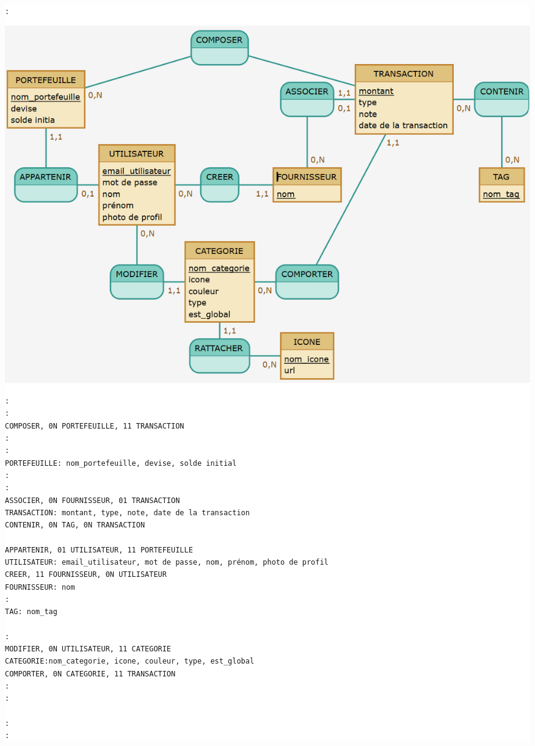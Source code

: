 ```markdown
:
```

![](images/mld.png)

```plaintext
:
:
COMPOSER, 0N PORTEFEUILLE, 11 TRANSACTION
:
:
PORTEFEUILLE: nom_portefeuille, devise, solde initial
:
:
ASSOCIER, 0N FOURNISSEUR, 01 TRANSACTION
TRANSACTION: montant, type, note, date de la transaction
CONTENIR, 0N TAG, 0N TRANSACTION

APPARTENIR, 01 UTILISATEUR, 11 PORTEFEUILLE
UTILISATEUR: email_utilisateur, mot de passe, nom, prénom, photo de profil
CREER, 11 FOURNISSEUR, 0N UTILISATEUR
FOURNISSEUR: nom
:
TAG: nom_tag

:
MODIFIER, 0N UTILISATEUR, 11 CATEGORIE
CATEGORIE:nom_categorie, icone, couleur, type, est_global
COMPORTER, 0N CATEGORIE, 11 TRANSACTION
:
:

:
:
```
